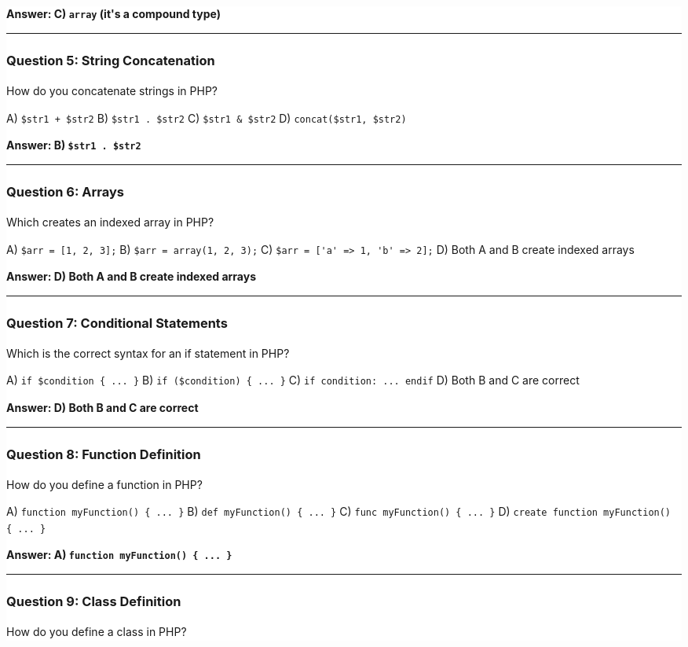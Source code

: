 **Answer: C) `array` (it's a compound type)**

---

### Question 5: String Concatenation
How do you concatenate strings in PHP?

A) `$str1 + $str2`
B) `$str1 . $str2`
C) `$str1 & $str2`
D) `concat($str1, $str2)`

**Answer: B) `$str1 . $str2`**

---

### Question 6: Arrays
Which creates an indexed array in PHP?

A) `$arr = [1, 2, 3];`
B) `$arr = array(1, 2, 3);`
C) `$arr = ['a' => 1, 'b' => 2];`
D) Both A and B create indexed arrays

**Answer: D) Both A and B create indexed arrays**

---

### Question 7: Conditional Statements
Which is the correct syntax for an if statement in PHP?

A) `if $condition { ... }`
B) `if ($condition) { ... }`
C) `if condition: ... endif`
D) Both B and C are correct

**Answer: D) Both B and C are correct**

---

### Question 8: Function Definition
How do you define a function in PHP?

A) `function myFunction() { ... }`
B) `def myFunction() { ... }`
C) `func myFunction() { ... }`
D) `create function myFunction() { ... }`

**Answer: A) `function myFunction() { ... }`**

---

### Question 9: Class Definition
How do you define a class in PHP?
